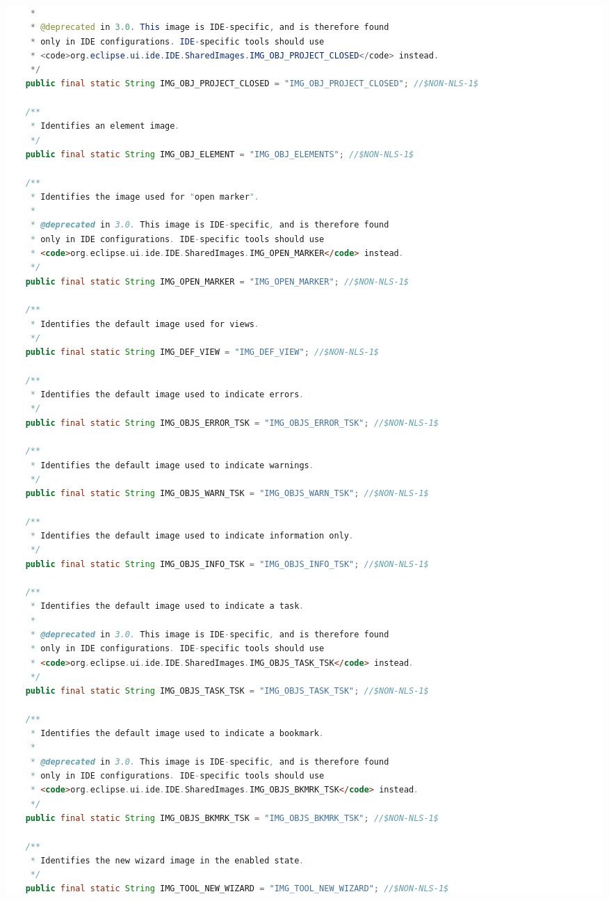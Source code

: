 ```java
     * 
     * @deprecated in 3.0. This image is IDE-specific, and is therefore found
     * only in IDE configurations. IDE-specific tools should use 
     * <code>org.eclipse.ui.ide.IDE.SharedImages.IMG_OBJ_PROJECT_CLOSED</code> instead.
     */
    public final static String IMG_OBJ_PROJECT_CLOSED = "IMG_OBJ_PROJECT_CLOSED"; //$NON-NLS-1$

    /**
     * Identifies an element image.
     */
    public final static String IMG_OBJ_ELEMENT = "IMG_OBJ_ELEMENTS"; //$NON-NLS-1$

    /**
     * Identifies the image used for "open marker".
     * 
     * @deprecated in 3.0. This image is IDE-specific, and is therefore found
     * only in IDE configurations. IDE-specific tools should use 
     * <code>org.eclipse.ui.ide.IDE.SharedImages.IMG_OPEN_MARKER</code> instead.
     */
    public final static String IMG_OPEN_MARKER = "IMG_OPEN_MARKER"; //$NON-NLS-1$

    /**
     * Identifies the default image used for views.
     */
    public final static String IMG_DEF_VIEW = "IMG_DEF_VIEW"; //$NON-NLS-1$

    /**
     * Identifies the default image used to indicate errors.
     */
    public final static String IMG_OBJS_ERROR_TSK = "IMG_OBJS_ERROR_TSK"; //$NON-NLS-1$

    /**
     * Identifies the default image used to indicate warnings.
     */
    public final static String IMG_OBJS_WARN_TSK = "IMG_OBJS_WARN_TSK"; //$NON-NLS-1$

    /**
     * Identifies the default image used to indicate information only.
     */
    public final static String IMG_OBJS_INFO_TSK = "IMG_OBJS_INFO_TSK"; //$NON-NLS-1$

    /**
     * Identifies the default image used to indicate a task.
     * 
     * @deprecated in 3.0. This image is IDE-specific, and is therefore found
     * only in IDE configurations. IDE-specific tools should use 
     * <code>org.eclipse.ui.ide.IDE.SharedImages.IMG_OBJS_TASK_TSK</code> instead.
     */
    public final static String IMG_OBJS_TASK_TSK = "IMG_OBJS_TASK_TSK"; //$NON-NLS-1$

    /**
     * Identifies the default image used to indicate a bookmark.
     * 
     * @deprecated in 3.0. This image is IDE-specific, and is therefore found
     * only in IDE configurations. IDE-specific tools should use 
     * <code>org.eclipse.ui.ide.IDE.SharedImages.IMG_OBJS_BKMRK_TSK</code> instead.
     */
    public final static String IMG_OBJS_BKMRK_TSK = "IMG_OBJS_BKMRK_TSK"; //$NON-NLS-1$

    /**
     * Identifies the new wizard image in the enabled state.
     */
    public final static String IMG_TOOL_NEW_WIZARD = "IMG_TOOL_NEW_WIZARD"; //$NON-NLS-1$
```